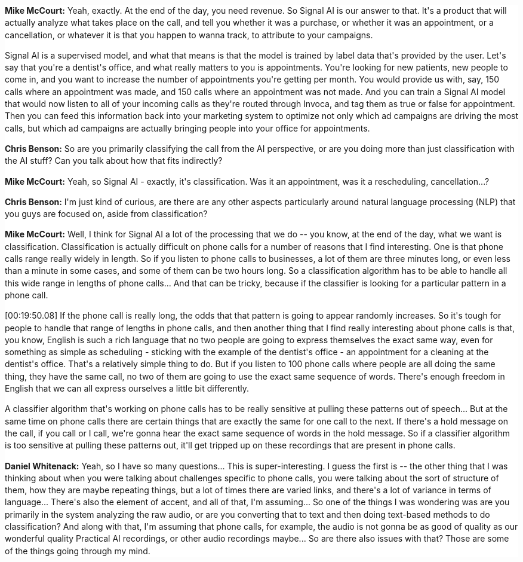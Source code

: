 **Mike McCourt:** Yeah, exactly. At the end of the day, you need revenue. So Signal AI is our answer to that. It's a product that will actually analyze what takes place on the call, and tell you whether it was a purchase, or whether it was an appointment, or a cancellation, or whatever it is that you happen to wanna track, to attribute to your campaigns.

Signal AI is a supervised model, and what that means is that the model is trained by label data that's provided by the user. Let's say that you're a dentist's office, and what really matters to you is appointments. You're looking for new patients, new people to come in, and you want to increase the number of appointments you're getting per month. You would provide us with, say, 150 calls where an appointment was made, and 150 calls where an appointment was not made. And you can train a Signal AI model that would now listen to all of your incoming calls as they're routed through Invoca, and tag them as true or false for appointment. Then you can feed this information back into your marketing system to optimize not only which ad campaigns are driving the most calls, but which ad campaigns are actually bringing people into your office for appointments.

**Chris Benson:** So are you primarily classifying the call from the AI perspective, or are you doing more than just classification with the AI stuff? Can you talk about how that fits indirectly?

**Mike McCourt:** Yeah, so Signal AI - exactly, it's classification. Was it an appointment, was it a rescheduling, cancellation...?

**Chris Benson:** I'm just kind of curious, are there are any other aspects particularly around natural language processing (NLP) that you guys are focused on, aside from classification?

**Mike McCourt:** Well, I think for Signal AI a lot of the processing that we do -- you know, at the end of the day, what we want is classification. Classification is actually difficult on phone calls for a number of reasons that I find interesting. One is that phone calls range really widely in length. So if you listen to phone calls to businesses, a lot of them are three minutes long, or even less than a minute in some cases, and some of them can be two hours long. So a classification algorithm has to be able to handle all this wide range in lengths of phone calls... And that can be tricky, because if the classifier is looking for a particular pattern in a phone call.

\[00:19:50.08\] If the phone call is really long, the odds that that pattern is going to appear randomly increases. So it's tough for people to handle that range of lengths in phone calls, and then another thing that I find really interesting about phone calls is that, you know, English is such a rich language that no two people are going to express themselves the exact same way, even for something as simple as scheduling - sticking with the example of the dentist's office - an appointment for a cleaning at the dentist's office. That's a relatively simple thing to do. But if you listen to 100 phone calls where people are all doing the same thing, they have the same call, no two of them are going to use the exact same sequence of words. There's enough freedom in English that we can all express ourselves a little bit differently.

A classifier algorithm that's working on phone calls has to be really sensitive at pulling these patterns out of speech... But at the same time on phone calls there are certain things that are exactly the same for one call to the next. If there's a hold message on the call, if you call or I call, we're gonna hear the exact same sequence of words in the hold message. So if a classifier algorithm is too sensitive at pulling these patterns out, it'll get tripped up on these recordings that are present in phone calls.

**Daniel Whitenack:** Yeah, so I have so many questions... This is super-interesting. I guess the first is -- the other thing that I was thinking about when you were talking about challenges specific to phone calls, you were talking about the sort of structure of them, how they are maybe repeating things, but a lot of times there are varied links, and there's a lot of variance in terms of language... There's also the element of accent, and all of that, I'm assuming... So one of the things I was wondering was are you primarily in the system analyzing the raw audio, or are you converting that to text and then doing text-based methods to do classification? And along with that, I'm assuming that phone calls, for example, the audio is not gonna be as good of quality as our wonderful quality Practical AI recordings, or other audio recordings maybe... So are there also issues with that? Those are some of the things going through my mind.
